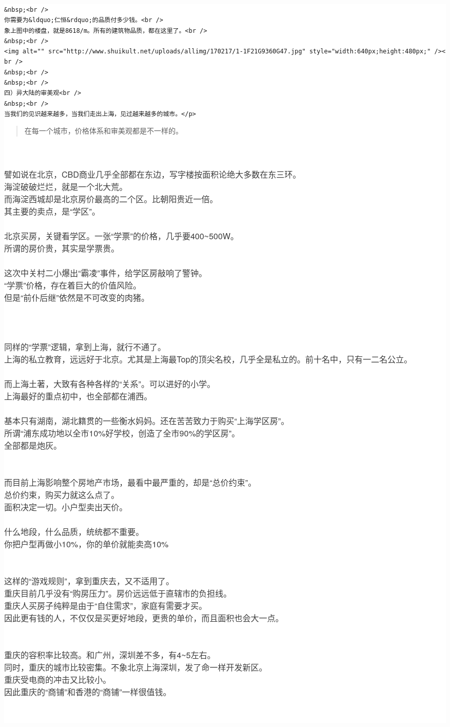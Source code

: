 	&nbsp;<br />
	你需要为&ldquo;仁恒&rdquo;的品质付多少钱。<br />
	象上图中的楼盘，就是8618/m。所有的建筑物品质，都在这里了。<br />
	&nbsp;<br />
	<img alt="" src="http://www.shuikult.net/uploads/allimg/170217/1-1F21G9360G47.jpg" style="width:640px;height:480px;" /><br />
	&nbsp;<br />
	&nbsp;<br />
	四）异大陆的审美观<br />
	&nbsp;<br />
	当我们的见识越来越多，当我们走出上海，见过越来越多的城市。</p>
<blockquote>
	在每一个城市，价格体系和审美观都是不一样的。</blockquote>
<p style="margin: 0px; padding: 0px; max-width: 100%; clear: both; min-height: 1em; color: rgb(62, 62, 62); font-family: 'Helvetica Neue', Helvetica, 'Hiragino Sans GB', 'Microsoft YaHei', Arial, sans-serif; font-size: 16px; line-height: 24px; box-sizing: border-box !important; word-wrap: break-word !important;">
	&nbsp;<br />
	&nbsp;<br />
	譬如说在北京，CBD商业几乎全部都在东边，写字楼按面积论绝大多数在东三环。<br />
	海淀破破烂烂，就是一个北大荒。<br />
	而海淀西城却是北京房价最高的二个区。比朝阳贵近一倍。<br />
	其主要的卖点，是&ldquo;学区&rdquo;。<br />
	&nbsp;<br />
	北京买房，关键看学区。一张&ldquo;学票&rdquo;的价格，几乎要400~500W。<br />
	所谓的房价贵，其实是学票贵。<br />
	&nbsp;<br />
	这次中关村二小爆出&ldquo;霸凌&rdquo;事件，给学区房敲响了警钟。<br />
	&ldquo;学票&rdquo;价格，存在着巨大的价值风险。<br />
	但是&ldquo;前仆后继&rdquo;依然是不可改变的肉猪。<br />
	&nbsp;<br />
	&nbsp;<br />
	&nbsp;<br />
	同样的&ldquo;学票&rdquo;逻辑，拿到上海，就行不通了。<br />
	上海的私立教育，远远好于北京。尤其是上海最Top的顶尖名校，几乎全是私立的。前十名中，只有一二名公立。<br />
	&nbsp;<br />
	而上海土著，大致有各种各样的&ldquo;关系&rdquo;。可以进好的小学。<br />
	上海最好的重点初中，也全部都在浦西。<br />
	&nbsp;<br />
	基本只有湖南，湖北籍贯的一些衡水妈妈。还在苦苦致力于购买&ldquo;上海学区房&rdquo;。<br />
	所谓&ldquo;浦东成功地以全市10%好学校，创造了全市90%的学区房&rdquo;。<br />
	全部都是炮灰。<br />
	&nbsp;<br />
	&nbsp;<br />
	而目前上海影响整个房地产市场，最看中最严重的，却是&ldquo;总价约束&rdquo;。<br />
	总价约束，购买力就这么点了。<br />
	面积决定一切。小户型卖出天价。<br />
	&nbsp;<br />
	什么地段，什么品质，统统都不重要。<br />
	你把户型再做小10%，你的单价就能卖高10%<br />
	&nbsp;<br />
	&nbsp;<br />
	这样的&ldquo;游戏规则&rdquo;，拿到重庆去，又不适用了。<br />
	重庆目前几乎没有&ldquo;购房压力&rdquo;。房价远远低于直辖市的负担线。<br />
	重庆人买房子纯粹是由于&ldquo;自住需求&rdquo;，家庭有需要才买。<br />
	因此更有钱的人，不仅仅是买更好地段，更贵的单价，而且面积也会大一点。<br />
	&nbsp;<br />
	&nbsp;<br />
	重庆的容积率比较高。和广州，深圳差不多，有4~5左右。<br />
	同时，重庆的城市比较密集。不象北京上海深圳，发了命一样开发新区。<br />
	重庆受电商的冲击又比较小。<br />
	因此重庆的&ldquo;商铺&rdquo;和香港的&ldquo;商铺&rdquo;一样很值钱。<br />
	&nbsp;<br />
	&nbsp;<br />